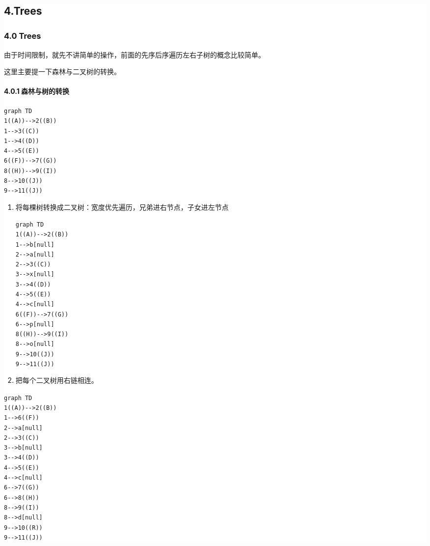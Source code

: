 ## 4.Trees

### 4.0 Trees

由于时间限制，就先不讲简单的操作，前面的先序后序遍历左右子树的概念比较简单。

这里主要提一下森林与二叉树的转换。

#### 4.0.1 森林与树的转换

```mermaid
graph TD
1((A))-->2((B))
1-->3((C))
1-->4((D))
4-->5((E))
6((F))-->7((G))
8((H))-->9((I))
8-->10((J))
9-->11((J))

```



1. 将每棵树转换成二叉树：宽度优先遍历，兄弟进右节点，子女进左节点

   ```mermaid
   graph TD
   1((A))-->2((B))
   1-->b[null]
   2-->a[null]
   2-->3((C))
   3-->x[null]
   3-->4((D))
   4-->5((E))
   4-->c[null]
   6((F))-->7((G))
   6-->p[null]
   8((H))-->9((I))
   8-->o[null]
   9-->10((J))
   9-->11((J))
   ```


2.  把每个二叉树用右链相连。

   ```mermaid
   graph TD
   1((A))-->2((B))
   1-->6((F))
   2-->a[null]
   2-->3((C))
   3-->b[null]
   3-->4((D))
   4-->5((E))
   4-->c[null]
   6-->7((G))
   6-->8((H))
   8-->9((I))
   8-->d[null]
   9-->10((R))
   9-->11((J))
   ```
